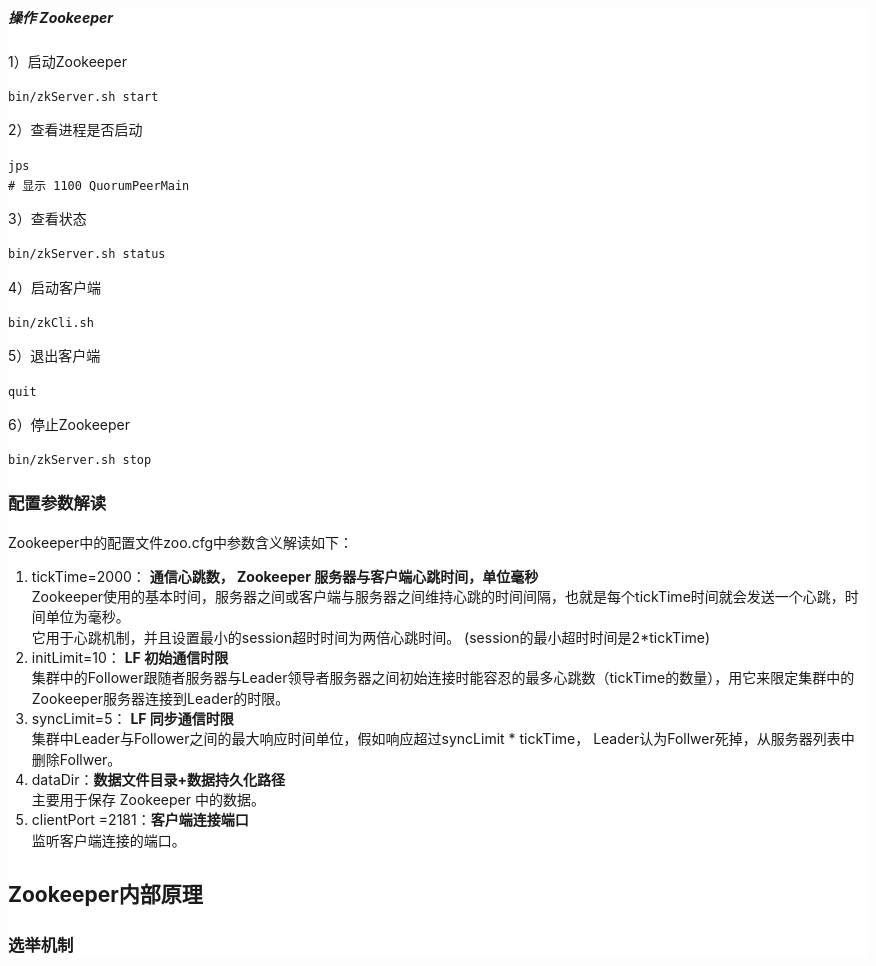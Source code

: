 ##### 操作 Zookeeper #####

1）启动Zookeeper 

```
bin/zkServer.sh start
```

2）查看进程是否启动

```
jps
# 显示 1100 QuorumPeerMain
```

3）查看状态

```
bin/zkServer.sh status
```

4）启动客户端

```
bin/zkCli.sh
```

5）退出客户端

```
quit
```

6）停止Zookeeper

```
bin/zkServer.sh stop
```

### 配置参数解读

Zookeeper中的配置文件zoo.cfg中参数含义解读如下：

1. tickTime=2000： **通信心跳数， Zookeeper 服务器与客户端心跳时间，单位毫秒**<br>
Zookeeper使用的基本时间，服务器之间或客户端与服务器之间维持心跳的时间间隔，也就是每个tickTime时间就会发送一个心跳，时间单位为毫秒。<br>
它用于心跳机制，并且设置最小的session超时时间为两倍心跳时间。 (session的最小超时时间是2*tickTime)
2. initLimit=10： **LF 初始通信时限**<br>
集群中的Follower跟随者服务器与Leader领导者服务器之间初始连接时能容忍的最多心跳数（tickTime的数量），用它来限定集群中的Zookeeper服务器连接到Leader的时限。
3. syncLimit=5： **LF 同步通信时限**<br>
集群中Leader与Follower之间的最大响应时间单位，假如响应超过syncLimit \* tickTime， Leader认为Follwer死掉，从服务器列表中删除Follwer。
4. dataDir：**数据文件目录+数据持久化路径**<br>
主要用于保存 Zookeeper 中的数据。
5. clientPort =2181：**客户端连接端口**<br>
监听客户端连接的端口。

## Zookeeper内部原理

### 选举机制
